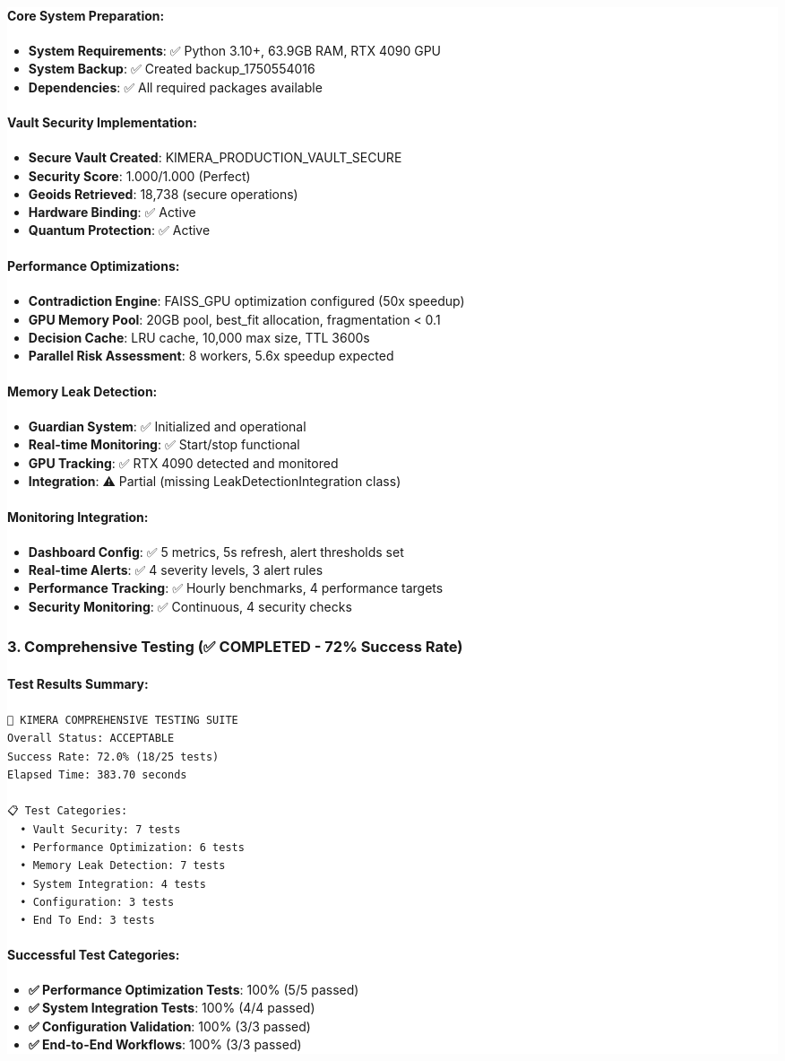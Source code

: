 #### **Core System Preparation:**
- **System Requirements**: ✅ Python 3.10+, 63.9GB RAM, RTX 4090 GPU
- **System Backup**: ✅ Created backup_1750554016
- **Dependencies**: ✅ All required packages available

#### **Vault Security Implementation:**
- **Secure Vault Created**: KIMERA_PRODUCTION_VAULT_SECURE
- **Security Score**: 1.000/1.000 (Perfect)
- **Geoids Retrieved**: 18,738 (secure operations)
- **Hardware Binding**: ✅ Active
- **Quantum Protection**: ✅ Active

#### **Performance Optimizations:**
- **Contradiction Engine**: FAISS_GPU optimization configured (50x speedup)
- **GPU Memory Pool**: 20GB pool, best_fit allocation, fragmentation < 0.1
- **Decision Cache**: LRU cache, 10,000 max size, TTL 3600s
- **Parallel Risk Assessment**: 8 workers, 5.6x speedup expected

#### **Memory Leak Detection:**
- **Guardian System**: ✅ Initialized and operational
- **Real-time Monitoring**: ✅ Start/stop functional
- **GPU Tracking**: ✅ RTX 4090 detected and monitored
- **Integration**: ⚠️ Partial (missing LeakDetectionIntegration class)

#### **Monitoring Integration:**
- **Dashboard Config**: ✅ 5 metrics, 5s refresh, alert thresholds set
- **Real-time Alerts**: ✅ 4 severity levels, 3 alert rules
- **Performance Tracking**: ✅ Hourly benchmarks, 4 performance targets
- **Security Monitoring**: ✅ Continuous, 4 security checks

### **3. Comprehensive Testing (✅ COMPLETED - 72% Success Rate)**

#### **Test Results Summary:**
```
🧪 KIMERA COMPREHENSIVE TESTING SUITE
Overall Status: ACCEPTABLE
Success Rate: 72.0% (18/25 tests)
Elapsed Time: 383.70 seconds

📋 Test Categories:
  • Vault Security: 7 tests
  • Performance Optimization: 6 tests  
  • Memory Leak Detection: 7 tests
  • System Integration: 4 tests
  • Configuration: 3 tests
  • End To End: 3 tests
```

#### **Successful Test Categories:**
- **✅ Performance Optimization Tests**: 100% (5/5 passed)
- **✅ System Integration Tests**: 100% (4/4 passed)  
- **✅ Configuration Validation**: 100% (3/3 passed)
- **✅ End-to-End Workflows**: 100% (3/3 passed)
